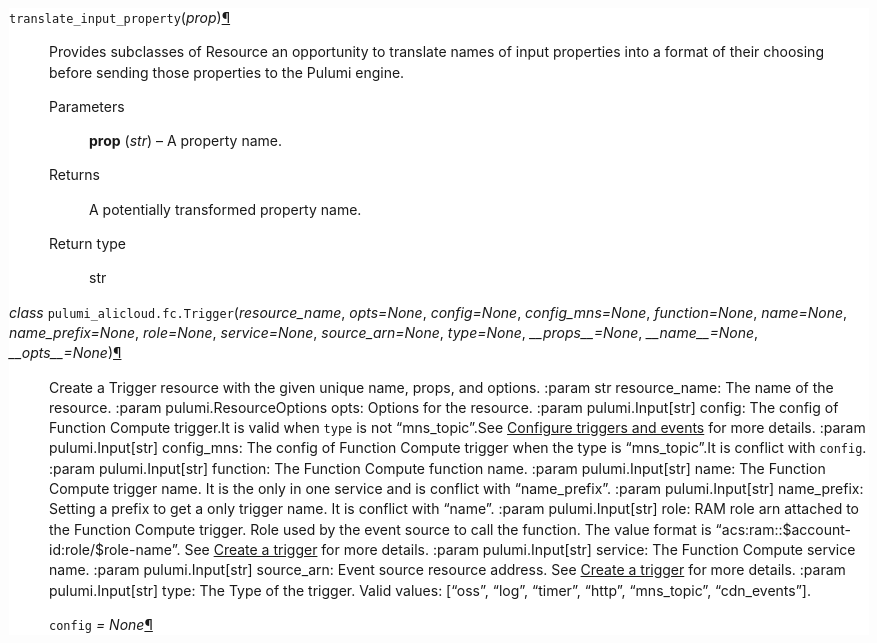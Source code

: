 <dl class="method">
<dt id="pulumi_alicloud.fc.Service.translate_input_property">
<code class="sig-name descname">translate_input_property</code><span class="sig-paren">(</span><em class="sig-param">prop</em><span class="sig-paren">)</span><a class="headerlink" href="#pulumi_alicloud.fc.Service.translate_input_property" title="Permalink to this definition">¶</a></dt>
<dd><p>Provides subclasses of Resource an opportunity to translate names of input properties into
a format of their choosing before sending those properties to the Pulumi engine.</p>
<dl class="field-list simple">
<dt class="field-odd">Parameters</dt>
<dd class="field-odd"><p><strong>prop</strong> (<em>str</em>) – A property name.</p>
</dd>
<dt class="field-even">Returns</dt>
<dd class="field-even"><p>A potentially transformed property name.</p>
</dd>
<dt class="field-odd">Return type</dt>
<dd class="field-odd"><p>str</p>
</dd>
</dl>
</dd></dl>

</dd></dl>

<dl class="class">
<dt id="pulumi_alicloud.fc.Trigger">
<em class="property">class </em><code class="sig-prename descclassname">pulumi_alicloud.fc.</code><code class="sig-name descname">Trigger</code><span class="sig-paren">(</span><em class="sig-param">resource_name</em>, <em class="sig-param">opts=None</em>, <em class="sig-param">config=None</em>, <em class="sig-param">config_mns=None</em>, <em class="sig-param">function=None</em>, <em class="sig-param">name=None</em>, <em class="sig-param">name_prefix=None</em>, <em class="sig-param">role=None</em>, <em class="sig-param">service=None</em>, <em class="sig-param">source_arn=None</em>, <em class="sig-param">type=None</em>, <em class="sig-param">__props__=None</em>, <em class="sig-param">__name__=None</em>, <em class="sig-param">__opts__=None</em><span class="sig-paren">)</span><a class="headerlink" href="#pulumi_alicloud.fc.Trigger" title="Permalink to this definition">¶</a></dt>
<dd><p>Create a Trigger resource with the given unique name, props, and options.
:param str resource_name: The name of the resource.
:param pulumi.ResourceOptions opts: Options for the resource.
:param pulumi.Input[str] config: The config of Function Compute trigger.It is valid when <code class="docutils literal notranslate"><span class="pre">type</span></code> is not “mns_topic”.See <a class="reference external" href="https://www.alibabacloud.com/help/doc-detail/70140.htm">Configure triggers and events</a> for more details.
:param pulumi.Input[str] config_mns: The config of Function Compute trigger when the type is “mns_topic”.It is conflict with <code class="docutils literal notranslate"><span class="pre">config</span></code>.
:param pulumi.Input[str] function: The Function Compute function name.
:param pulumi.Input[str] name: The Function Compute trigger name. It is the only in one service and is conflict with “name_prefix”.
:param pulumi.Input[str] name_prefix: Setting a prefix to get a only trigger name. It is conflict with “name”.
:param pulumi.Input[str] role: RAM role arn attached to the Function Compute trigger. Role used by the event source to call the function. The value format is “acs:ram::$account-id:role/$role-name”. See <a class="reference external" href="https://www.alibabacloud.com/help/doc-detail/53102.htm">Create a trigger</a> for more details.
:param pulumi.Input[str] service: The Function Compute service name.
:param pulumi.Input[str] source_arn: Event source resource address. See <a class="reference external" href="https://www.alibabacloud.com/help/doc-detail/53102.htm">Create a trigger</a> for more details.
:param pulumi.Input[str] type: The Type of the trigger. Valid values: [“oss”, “log”, “timer”, “http”, “mns_topic”, “cdn_events”].</p>
<dl class="attribute">
<dt id="pulumi_alicloud.fc.Trigger.config">
<code class="sig-name descname">config</code><em class="property"> = None</em><a class="headerlink" href="#pulumi_alicloud.fc.Trigger.config" title="Permalink to this definition">¶</a></dt>